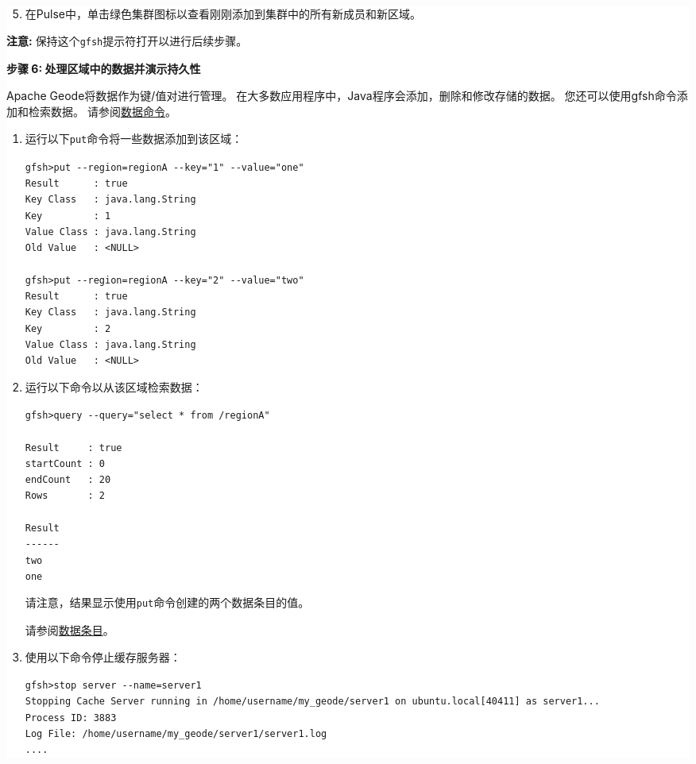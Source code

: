 5. 在Pulse中，单击绿色集群图标以查看刚刚添加到集群中的所有新成员和新区域。

**注意:** 保持这个`gfsh`提示符打开以进行后续步骤。

**步骤 6: 处理区域中的数据并演示持久性**

Apache Geode将数据作为键/值对进行管理。 在大多数应用程序中，Java程序会添加，删除和修改存储的数据。 您还可以使用gfsh命令添加和检索数据。 请参阅[数据命令](http://geode.apache.org/docs/guide/17/tools_modules/gfsh/quick_ref_commands_by_area.html#topic_C7DB8A800D6244AE8FF3ADDCF139DCE4)。

1. 运行以下`put`命令将一些数据添加到该区域：

   ```
   gfsh>put --region=regionA --key="1" --value="one"
   Result      : true
   Key Class   : java.lang.String
   Key         : 1
   Value Class : java.lang.String
   Old Value   : <NULL>
   
   gfsh>put --region=regionA --key="2" --value="two"
   Result      : true
   Key Class   : java.lang.String
   Key         : 2
   Value Class : java.lang.String
   Old Value   : <NULL>
   ```

2. 运行以下命令以从该区域检索数据：

   ```
   gfsh>query --query="select * from /regionA"
   
   Result     : true
   startCount : 0
   endCount   : 20
   Rows       : 2
   
   Result
   ------
   two
   one
   ```

   请注意，结果显示使用`put`命令创建的两个数据条目的值。

   请参阅[数据条目](http://geode.apache.org/docs/guide/17/basic_config/data_entries_custom_classes/chapter_overview.html)。

3. 使用以下命令停止缓存服务器：

   ```
   gfsh>stop server --name=server1
   Stopping Cache Server running in /home/username/my_geode/server1 on ubuntu.local[40411] as server1...
   Process ID: 3883
   Log File: /home/username/my_geode/server1/server1.log
   ....
   ```
